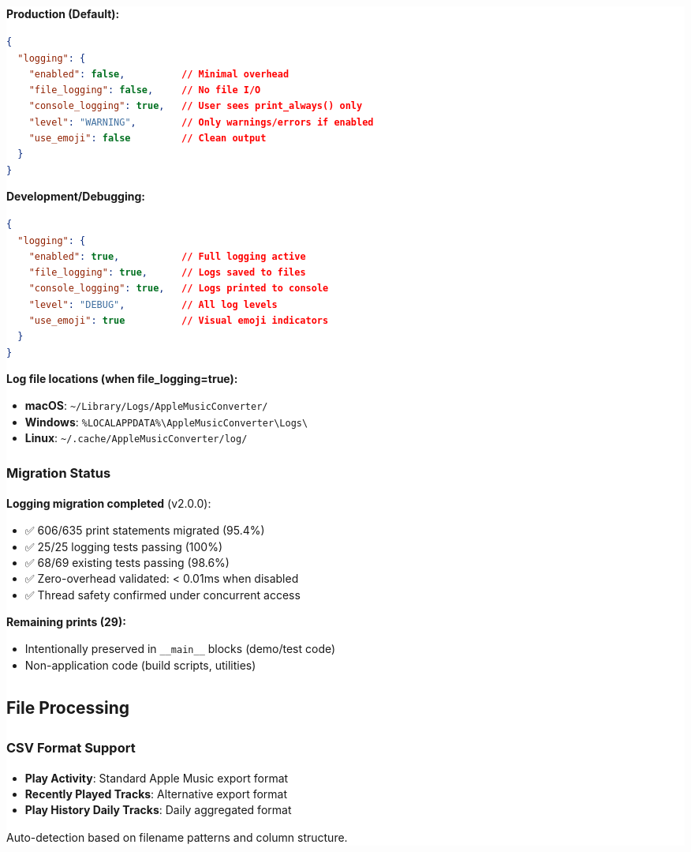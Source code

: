**Production (Default):**
```json
{
  "logging": {
    "enabled": false,          // Minimal overhead
    "file_logging": false,     // No file I/O
    "console_logging": true,   // User sees print_always() only
    "level": "WARNING",        // Only warnings/errors if enabled
    "use_emoji": false         // Clean output
  }
}
```

**Development/Debugging:**
```json
{
  "logging": {
    "enabled": true,           // Full logging active
    "file_logging": true,      // Logs saved to files
    "console_logging": true,   // Logs printed to console
    "level": "DEBUG",          // All log levels
    "use_emoji": true          // Visual emoji indicators
  }
}
```

**Log file locations (when file_logging=true):**
- **macOS**: `~/Library/Logs/AppleMusicConverter/`
- **Windows**: `%LOCALAPPDATA%\AppleMusicConverter\Logs\`
- **Linux**: `~/.cache/AppleMusicConverter/log/`

### Migration Status

**Logging migration completed** (v2.0.0):
- ✅ 606/635 print statements migrated (95.4%)
- ✅ 25/25 logging tests passing (100%)
- ✅ 68/69 existing tests passing (98.6%)
- ✅ Zero-overhead validated: < 0.01ms when disabled
- ✅ Thread safety confirmed under concurrent access

**Remaining prints (29):**
- Intentionally preserved in `__main__` blocks (demo/test code)
- Non-application code (build scripts, utilities)

## File Processing

### CSV Format Support
- **Play Activity**: Standard Apple Music export format
- **Recently Played Tracks**: Alternative export format
- **Play History Daily Tracks**: Daily aggregated format

Auto-detection based on filename patterns and column structure.
